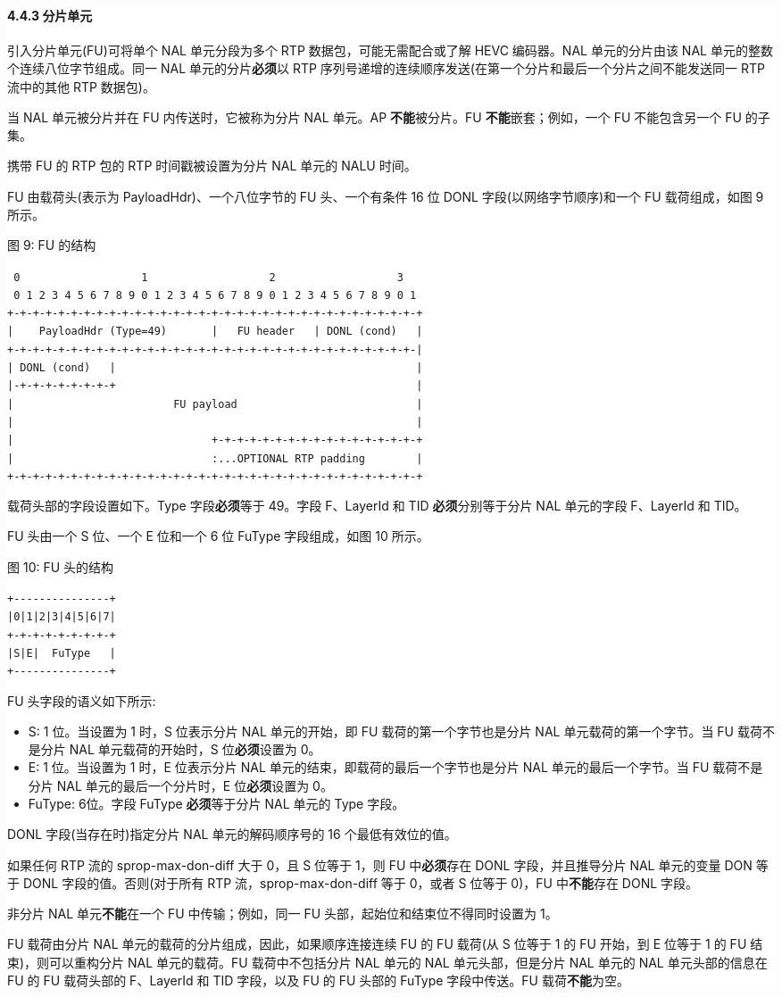 #### 4.4.3 分片单元

引入分片单元(FU)可将单个 NAL 单元分段为多个 RTP 数据包，可能无需配合或了解 HEVC 编码器。NAL 单元的分片由该 NAL 单元的整数个连续八位字节组成。同一 NAL 单元的分片**必须**以 RTP 序列号递增的连续顺序发送(在第一个分片和最后一个分片之间不能发送同一 RTP 流中的其他 RTP 数据包)。

当 NAL 单元被分片并在 FU 内传送时，它被称为分片 NAL 单元。AP **不能**被分片。FU **不能**嵌套；例如，一个 FU 不能包含另一个 FU 的子集。

携带 FU 的 RTP 包的 RTP 时间戳被设置为分片 NAL 单元的 NALU 时间。

FU 由载荷头(表示为 PayloadHdr)、一个八位字节的 FU 头、一个有条件 16 位 DONL 字段(以网络字节顺序)和一个 FU 载荷组成，如图 9 所示。

图 9: FU 的结构

```txt
 0                   1                   2                   3
 0 1 2 3 4 5 6 7 8 9 0 1 2 3 4 5 6 7 8 9 0 1 2 3 4 5 6 7 8 9 0 1
+-+-+-+-+-+-+-+-+-+-+-+-+-+-+-+-+-+-+-+-+-+-+-+-+-+-+-+-+-+-+-+-+
|    PayloadHdr (Type=49)       |   FU header   | DONL (cond)   |
+-+-+-+-+-+-+-+-+-+-+-+-+-+-+-+-+-+-+-+-+-+-+-+-+-+-+-+-+-+-+-+-|
| DONL (cond)   |                                               |
|-+-+-+-+-+-+-+-+                                               |
|                         FU payload                            |
|                                                               |
|                               +-+-+-+-+-+-+-+-+-+-+-+-+-+-+-+-+
|                               :...OPTIONAL RTP padding        |
+-+-+-+-+-+-+-+-+-+-+-+-+-+-+-+-+-+-+-+-+-+-+-+-+-+-+-+-+-+-+-+-+
```

载荷头部的字段设置如下。Type 字段**必须**等于 49。字段 F、LayerId 和 TID **必须**分别等于分片 NAL 单元的字段 F、LayerId 和 TID。

FU 头由一个 S 位、一个 E 位和一个 6 位 FuType 字段组成，如图 10 所示。

图 10: FU 头的结构

```txt
+---------------+
|0|1|2|3|4|5|6|7|
+-+-+-+-+-+-+-+-+
|S|E|  FuType   |
+---------------+
```

FU 头字段的语义如下所示:

- S: 1 位。当设置为 1 时，S 位表示分片 NAL 单元的开始，即 FU 载荷的第一个字节也是分片 NAL 单元载荷的第一个字节。当 FU 载荷不是分片 NAL 单元载荷的开始时，S 位**必须**设置为 0。
- E: 1 位。当设置为 1 时，E 位表示分片 NAL 单元的结束，即载荷的最后一个字节也是分片 NAL 单元的最后一个字节。当 FU 载荷不是分片 NAL 单元的最后一个分片时，E 位**必须**设置为 0。
- FuType: 6位。字段 FuType **必须**等于分片 NAL 单元的 Type 字段。

DONL 字段(当存在时)指定分片 NAL 单元的解码顺序号的 16 个最低有效位的值。

如果任何 RTP 流的 sprop-max-don-diff 大于 0，且 S 位等于 1，则 FU 中**必须**存在 DONL 字段，并且推导分片 NAL 单元的变量 DON 等于 DONL 字段的值。否则(对于所有 RTP 流，sprop-max-don-diff 等于 0，或者 S 位等于 0)，FU 中**不能**存在 DONL 字段。

非分片 NAL 单元**不能**在一个 FU 中传输；例如，同一 FU 头部，起始位和结束位不得同时设置为 1。

FU 载荷由分片 NAL 单元的载荷的分片组成，因此，如果顺序连接连续 FU 的 FU 载荷(从 S 位等于 1 的 FU 开始，到 E 位等于 1 的 FU 结束)，则可以重构分片 NAL 单元的载荷。FU 载荷中不包括分片 NAL 单元的 NAL 单元头部，但是分片 NAL 单元的 NAL 单元头部的信息在 FU 的 FU 载荷头部的 F、LayerId 和 TID 字段，以及 FU 的 FU 头部的 FuType 字段中传送。FU 载荷**不能**为空。
